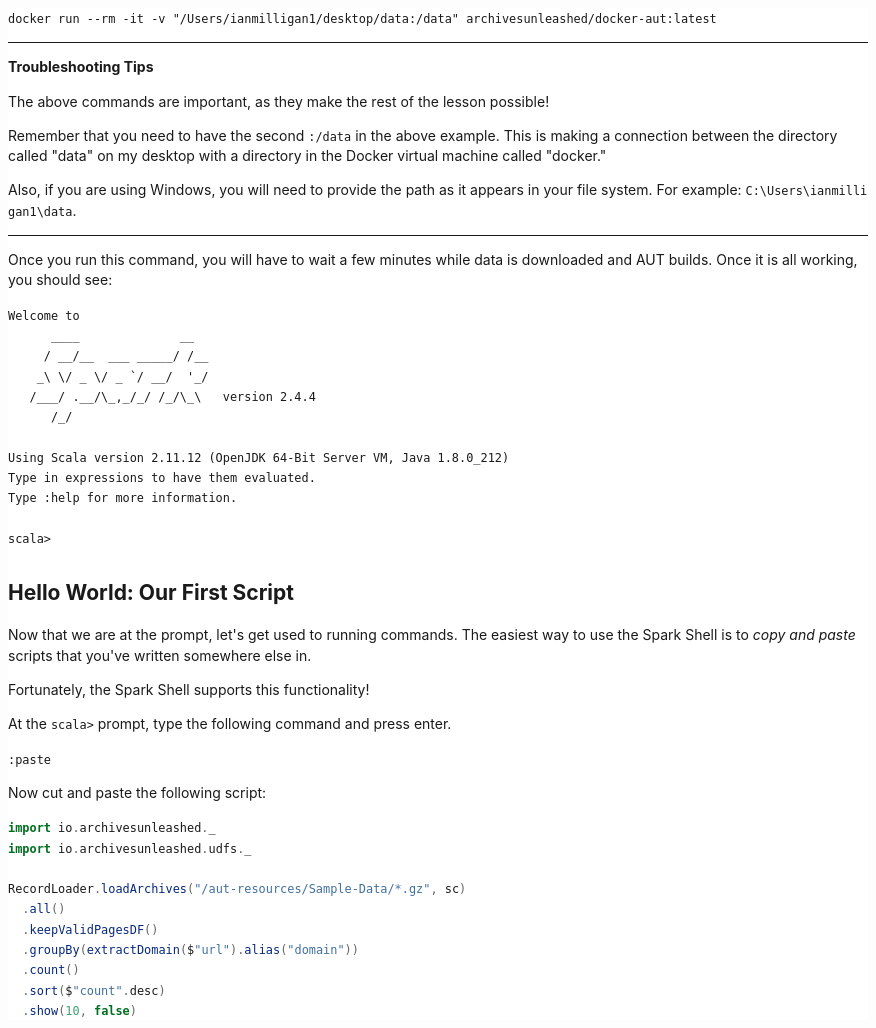 `docker run --rm -it -v "/Users/ianmilligan1/desktop/data:/data" archivesunleashed/docker-aut:latest`

<hr />

**Troubleshooting Tips**

The above commands are important, as they make the rest of the lesson possible!

Remember that you need to have the second `:/data` in the above example. This
is making a connection between the directory called "data" on my desktop with a
directory in the Docker virtual machine called "docker."

Also, if you are using Windows, you will need to provide the path as it appears
in your file system. For example: `C:\Users\ianmilligan1\data`.
<hr />

Once you run this command, you will have to wait a few minutes while data is
downloaded and AUT builds. Once it is all working, you should see:

```shell
Welcome to
      ____              __
     / __/__  ___ _____/ /__
    _\ \/ _ \/ _ `/ __/  '_/
   /___/ .__/\_,_/_/ /_/\_\   version 2.4.4
      /_/

Using Scala version 2.11.12 (OpenJDK 64-Bit Server VM, Java 1.8.0_212)
Type in expressions to have them evaluated.
Type :help for more information.

scala>
```

## Hello World: Our First Script

Now that we are at the prompt, let's get used to running commands. The easiest
way to use the Spark Shell is to _copy and paste_ scripts that you've written
somewhere else in.

Fortunately, the Spark Shell supports this functionality!

At the `scala>` prompt, type the following command and press enter.

```shell
:paste
```

Now cut and paste the following script:

```scala
import io.archivesunleashed._
import io.archivesunleashed.udfs._

RecordLoader.loadArchives("/aut-resources/Sample-Data/*.gz", sc)
  .all()
  .keepValidPagesDF()
  .groupBy(extractDomain($"url").alias("domain"))
  .count()
  .sort($"count".desc)
  .show(10, false)
```
